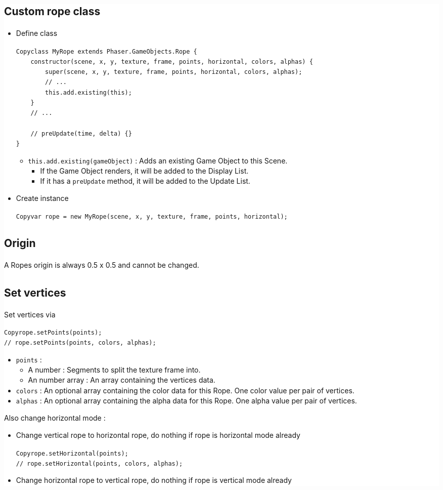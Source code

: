 ## Custom rope class

* Define class

  ```
  Copyclass MyRope extends Phaser.GameObjects.Rope {
      constructor(scene, x, y, texture, frame, points, horizontal, colors, alphas) {
          super(scene, x, y, texture, frame, points, horizontal, colors, alphas);
          // ...
          this.add.existing(this);
      }
      // ...

      // preUpdate(time, delta) {}
  }

  ```

  + `this.add.existing(gameObject)` : Adds an existing Game Object to this Scene.
    - If the Game Object renders, it will be added to the Display List.
    - If it has a `preUpdate` method, it will be added to the Update List.
* Create instance

  ```
  Copyvar rope = new MyRope(scene, x, y, texture, frame, points, horizontal);

  ```

## Origin

A Ropes origin is always 0.5 x 0.5 and cannot be changed.

## Set vertices

Set vertices via

```
Copyrope.setPoints(points);
// rope.setPoints(points, colors, alphas);

```

* `points` :
  + A number : Segments to split the texture frame into.
  + An number array : An array containing the vertices data.
* `colors` : An optional array containing the color data for this Rope. One color value per pair of vertices.
* `alphas` : An optional array containing the alpha data for this Rope. One alpha value per pair of vertices.

Also change horizontal mode :

* Change vertical rope to horizontal rope, do nothing if rope is horizontal mode already

  ```
  Copyrope.setHorizontal(points);
  // rope.setHorizontal(points, colors, alphas);

  ```
* Change horizontal rope to vertical rope, do nothing if rope is vertical mode already
